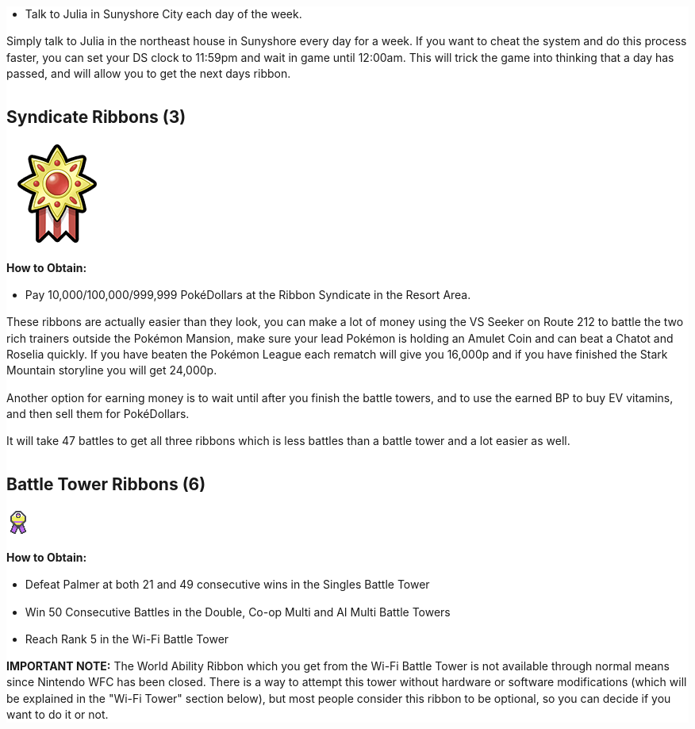 -   Talk to Julia in Sunyshore City each day of the week.


Simply talk to Julia in the northeast house in Sunyshore every day for a week. If you want to cheat the system and do this process faster, you can set your DS clock to 11:59pm and wait in game until 12:00am. This will trick the game into thinking that a day has passed, and will allow you to get the next days ribbon.

## Syndicate Ribbons (3)

![](../pokemonimages/syndicateribbons.png)

**How to Obtain:**

-   Pay 10,000/100,000/999,999 PokéDollars at the Ribbon Syndicate in the Resort Area.


These ribbons are actually easier than they look, you can make a lot of money using the VS Seeker on Route 212 to battle the two rich trainers outside the Pokémon Mansion, make sure your lead Pokémon is holding an Amulet Coin and can beat a Chatot and Roselia quickly. If you have beaten the Pokémon League each rematch will give you 16,000p and if you have finished the Stark Mountain storyline you will get 24,000p.

Another option for earning money is to wait until after you finish the battle towers, and to use the earned BP to buy EV vitamins, and then sell them for PokéDollars.

It will take 47 battles to get all three ribbons which is less battles than a battle tower and a lot easier as well.



## Battle Tower Ribbons (6)

![](../pokemonimages/battletownerribbons.png)

**How to Obtain:**

-   Defeat Palmer at both 21 and 49 consecutive wins in the Singles Battle Tower

-   Win 50 Consecutive Battles in the Double, Co-op Multi and AI Multi Battle Towers

-   Reach Rank 5 in the Wi-Fi Battle Tower


**IMPORTANT NOTE:** The World Ability Ribbon which you get from the Wi-Fi Battle Tower is not available through normal means since Nintendo WFC has been closed. There is a way to attempt this tower without hardware or software modifications (which will be explained in the "Wi-Fi Tower" section below), but most people consider this ribbon to be optional, so you can decide if you want to do it or not.
